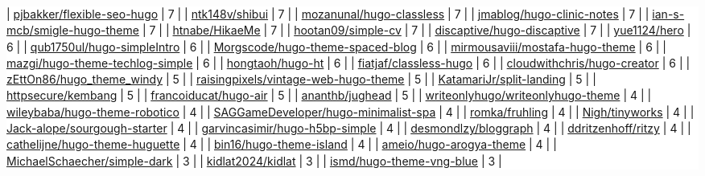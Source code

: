 | [pjbakker/flexible-seo-hugo](https://github.com/pjbakker/flexible-seo-hugo) | 7 |
| [ntk148v/shibui](https://github.com/ntk148v/shibui) | 7 |
| [mozanunal/hugo-classless](https://github.com/mozanunal/hugo-classless) | 7 |
| [jmablog/hugo-clinic-notes](https://github.com/jmablog/hugo-clinic-notes) | 7 |
| [ian-s-mcb/smigle-hugo-theme](https://gitlab.com/ian-s-mcb/smigle-hugo-theme) | 7 |
| [htnabe/HikaeMe](https://github.com/htnabe/HikaeMe) | 7 |
| [hootan09/simple-cv](https://github.com/hootan09/simple-cv) | 7 |
| [discaptive/hugo-discaptive](https://github.com/discaptive/hugo-discaptive) | 7 |
| [yue1124/hero](https://github.com/yue1124/hero) | 6 |
| [qub1750ul/hugo-simpleIntro](https://github.com/qub1750ul/hugo-simpleIntro) | 6 |
| [Morgscode/hugo-theme-spaced-blog](https://github.com/Morgscode/hugo-theme-spaced-blog) | 6 |
| [mirmousaviii/mostafa-hugo-theme](https://github.com/mirmousaviii/mostafa-hugo-theme) | 6 |
| [mazgi/hugo-theme-techlog-simple](https://github.com/mazgi/hugo-theme-techlog-simple) | 6 |
| [hongtaoh/hugo-ht](https://github.com/hongtaoh/hugo-ht) | 6 |
| [fiatjaf/classless-hugo](https://github.com/fiatjaf/classless-hugo) | 6 |
| [cloudwithchris/hugo-creator](https://github.com/cloudwithchris/hugo-creator) | 6 |
| [zEttOn86/hugo_theme_windy](https://github.com/zEttOn86/hugo_theme_windy) | 5 |
| [raisingpixels/vintage-web-hugo-theme](https://github.com/raisingpixels/vintage-web-hugo-theme) | 5 |
| [KatamariJr/split-landing](https://github.com/KatamariJr/split-landing) | 5 |
| [httpsecure/kembang](https://github.com/httpsecure/kembang) | 5 |
| [francoiducat/hugo-air](https://github.com/francoiducat/hugo-air) | 5 |
| [ananthb/jughead](https://github.com/ananthb/jughead) | 5 |
| [writeonlyhugo/writeonlyhugo-theme](https://gitlab.com/writeonlyhugo/writeonlyhugo-theme) | 4 |
| [wileybaba/hugo-theme-robotico](https://github.com/wileybaba/hugo-theme-robotico) | 4 |
| [SAGGameDeveloper/hugo-minimalist-spa](https://github.com/SAGGameDeveloper/hugo-minimalist-spa) | 4 |
| [romka/fruhling](https://github.com/romka/fruhling) | 4 |
| [Nigh/tinyworks](https://github.com/Nigh/tinyworks) | 4 |
| [Jack-alope/sourgough-starter](https://github.com/Jack-alope/sourgough-starter) | 4 |
| [garvincasimir/hugo-h5bp-simple](https://github.com/garvincasimir/hugo-h5bp-simple) | 4 |
| [desmondlzy/bloggraph](https://github.com/desmondlzy/bloggraph) | 4 |
| [ddritzenhoff/ritzy](https://github.com/ddritzenhoff/ritzy) | 4 |
| [cathelijne/hugo-theme-huguette](https://github.com/cathelijne/hugo-theme-huguette) | 4 |
| [bin16/hugo-theme-island](https://github.com/bin16/hugo-theme-island) | 4 |
| [ameio/hugo-arogya-theme](https://github.com/ameio/hugo-arogya-theme) | 4 |
| [MichaelSchaecher/simple-dark](https://github.com/MichaelSchaecher/simple-dark) | 3 |
| [kidlat2024/kidlat](https://github.com/kidlat2024/kidlat) | 3 |
| [ismd/hugo-theme-vng-blue](https://github.com/ismd/hugo-theme-vng-blue) | 3 |
